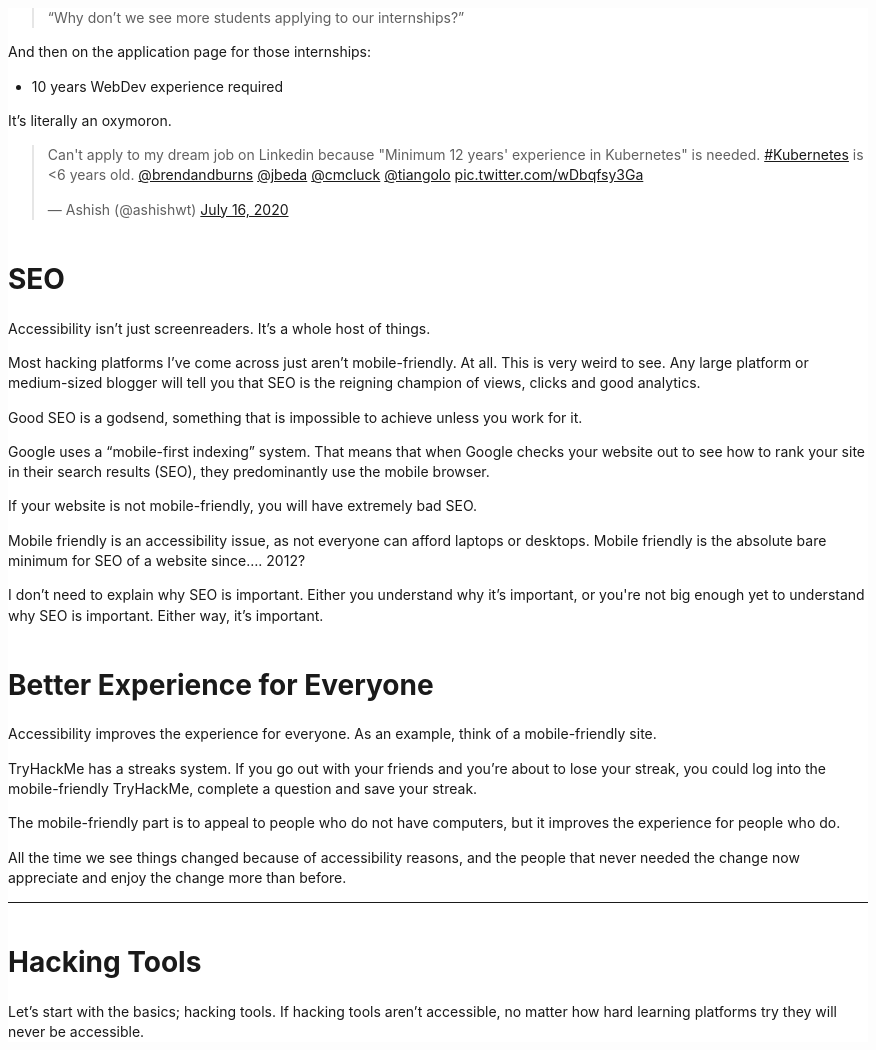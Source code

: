 > “Why don’t we see more students applying to our internships?”

And then on the application page for those internships:

* 10 years WebDev experience required

It’s literally an oxymoron.

<blockquote class="twitter-tweet"><p lang="en" dir="ltr">Can&#39;t apply to my dream job on Linkedin because &quot;Minimum 12 years&#39; experience in Kubernetes&quot; is needed. <a href="https://twitter.com/hashtag/Kubernetes?src=hash&amp;ref_src=twsrc%5Etfw">#Kubernetes</a> is &lt;6 years old. <a href="https://twitter.com/brendandburns?ref_src=twsrc%5Etfw">@brendandburns</a> <a href="https://twitter.com/jbeda?ref_src=twsrc%5Etfw">@jbeda</a> <a href="https://twitter.com/cmcluck?ref_src=twsrc%5Etfw">@cmcluck</a> <a href="https://twitter.com/tiangolo?ref_src=twsrc%5Etfw">@tiangolo</a> <a href="https://t.co/wDbqfsy3Ga">pic.twitter.com/wDbqfsy3Ga</a></p>&mdash; Ashish (@ashishwt) <a href="https://twitter.com/ashishwt/status/1283739129272954880?ref_src=twsrc%5Etfw">July 16, 2020</a></blockquote> <script async src="https://platform.twitter.com/widgets.js" charset="utf-8"></script>

# SEO
Accessibility isn’t just screenreaders. It’s a whole host of things.

Most hacking platforms I’ve come across just aren’t mobile-friendly. At all. This is very weird to see. Any large platform or medium-sized blogger will tell you that SEO is the reigning champion of views, clicks and good analytics.

Good SEO is a godsend, something that is impossible to achieve unless you work for it.

Google uses a “mobile-first indexing” system. That means that when Google checks your website out to see how to rank your site in their search results (SEO), they predominantly use the mobile browser.

If your website is not mobile-friendly, you will have extremely bad SEO.

Mobile friendly is an accessibility issue, as not everyone can afford laptops or desktops. Mobile friendly is the absolute bare minimum for SEO of a website since…. 2012?

I don’t need to explain why SEO is important. Either you understand why it’s important, or you're not big enough yet to understand why SEO is important. Either way, it’s important.

# Better Experience for Everyone
Accessibility improves the experience for everyone. As an example, think of a mobile-friendly site.

TryHackMe has a streaks system. If you go out with your friends and you’re about to lose your streak, you could log into the mobile-friendly TryHackMe, complete a question and save your streak.

The mobile-friendly part is to appeal to people who do not have computers, but it improves the experience for people who do.

All the time we see things changed because of accessibility reasons, and the people that never needed the change now appreciate and enjoy the change more than before.

<hr>

# Hacking Tools
Let’s start with the basics; hacking tools. If hacking tools aren’t accessible, no matter how hard learning platforms try they will never be accessible.
